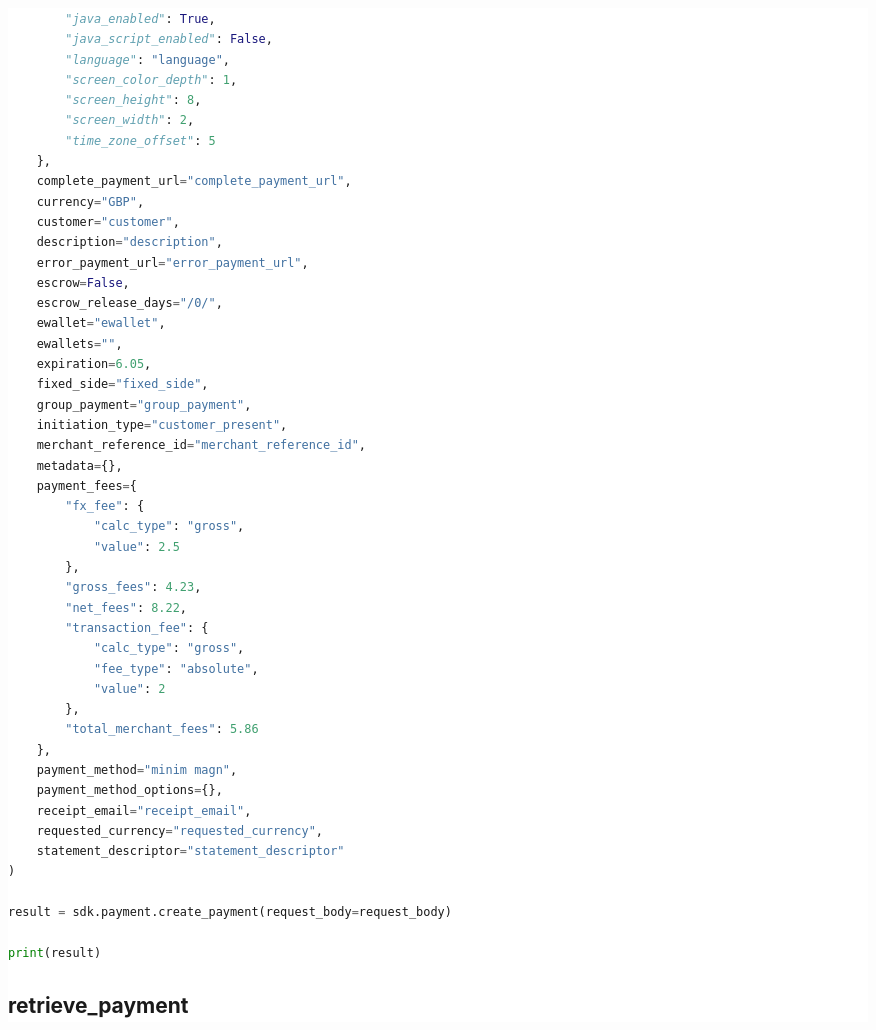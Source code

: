 ```python
        "java_enabled": True,
        "java_script_enabled": False,
        "language": "language",
        "screen_color_depth": 1,
        "screen_height": 8,
        "screen_width": 2,
        "time_zone_offset": 5
    },
    complete_payment_url="complete_payment_url",
    currency="GBP",
    customer="customer",
    description="description",
    error_payment_url="error_payment_url",
    escrow=False,
    escrow_release_days="/0/",
    ewallet="ewallet",
    ewallets="",
    expiration=6.05,
    fixed_side="fixed_side",
    group_payment="group_payment",
    initiation_type="customer_present",
    merchant_reference_id="merchant_reference_id",
    metadata={},
    payment_fees={
        "fx_fee": {
            "calc_type": "gross",
            "value": 2.5
        },
        "gross_fees": 4.23,
        "net_fees": 8.22,
        "transaction_fee": {
            "calc_type": "gross",
            "fee_type": "absolute",
            "value": 2
        },
        "total_merchant_fees": 5.86
    },
    payment_method="minim magn",
    payment_method_options={},
    receipt_email="receipt_email",
    requested_currency="requested_currency",
    statement_descriptor="statement_descriptor"
)

result = sdk.payment.create_payment(request_body=request_body)

print(result)
```

## retrieve_payment
